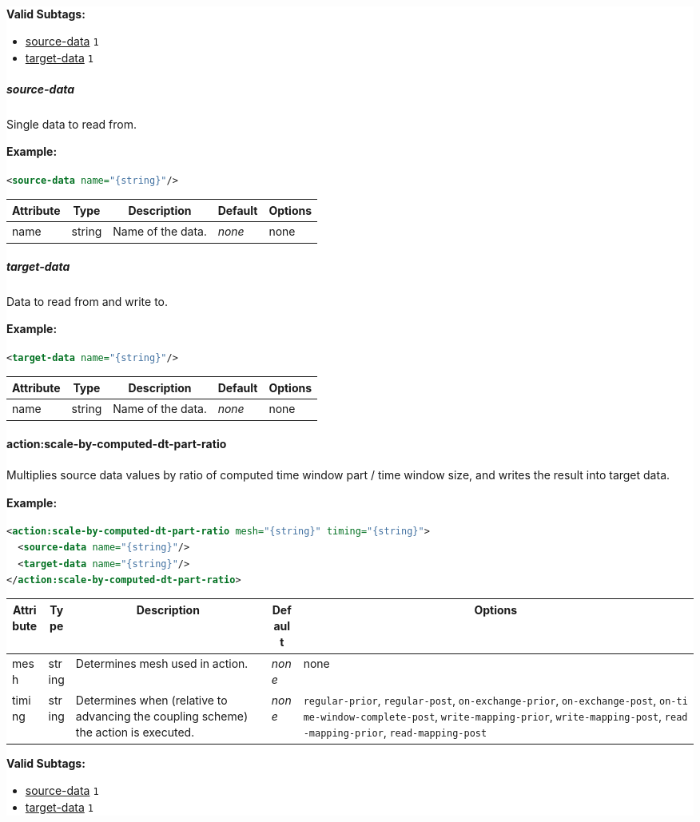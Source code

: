 **Valid Subtags:**

* [source-data](#source-data) `1`
* [target-data](#target-data-1) `1`


##### source-data

Single data to read from. 

**Example:**  
```xml
<source-data name="{string}"/>
```

| Attribute | Type | Description | Default | Options |
| --- | --- | --- | --- | --- |
| name | string | Name of the data. | _none_ | none |



##### target-data

Data to read from and write to.

**Example:**  
```xml
<target-data name="{string}"/>
```

| Attribute | Type | Description | Default | Options |
| --- | --- | --- | --- | --- |
| name | string | Name of the data. | _none_ | none |





#### action:scale-by-computed-dt-part-ratio

Multiplies source data values by ratio of computed time window part / time window size, and writes the result into target data.

**Example:**  
```xml
<action:scale-by-computed-dt-part-ratio mesh="{string}" timing="{string}">
  <source-data name="{string}"/>
  <target-data name="{string}"/>
</action:scale-by-computed-dt-part-ratio>
```

| Attribute | Type | Description | Default | Options |
| --- | --- | --- | --- | --- |
| mesh | string | Determines mesh used in action. | _none_ | none |
| timing | string | Determines when (relative to advancing the coupling scheme) the action is executed. | _none_ | `regular-prior`, `regular-post`, `on-exchange-prior`, `on-exchange-post`, `on-time-window-complete-post`, `write-mapping-prior`, `write-mapping-post`, `read-mapping-prior`, `read-mapping-post` |

**Valid Subtags:**

* [source-data](#source-data-1) `1`
* [target-data](#target-data-1) `1`
